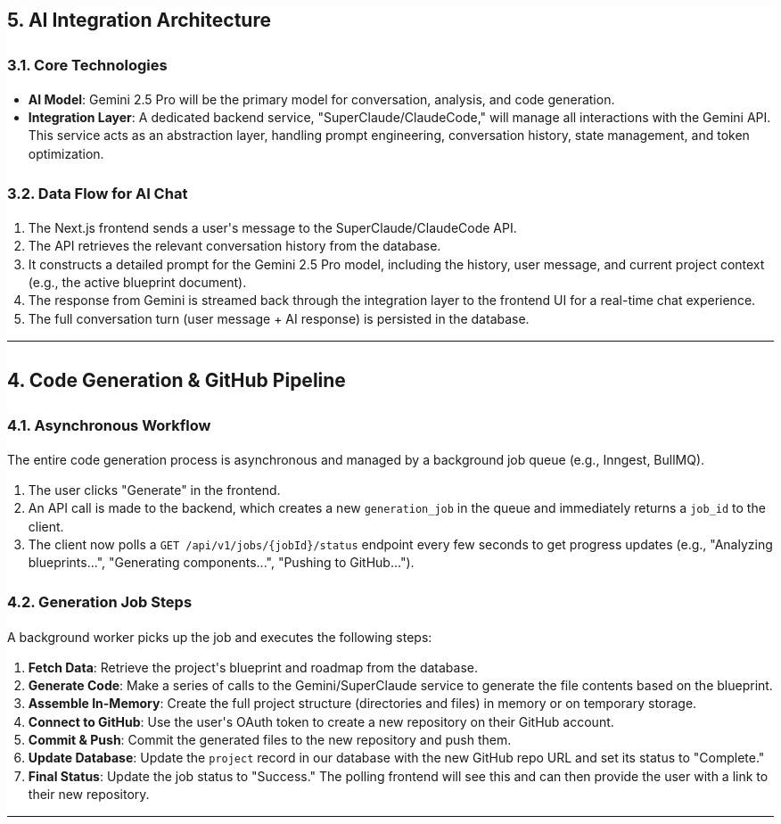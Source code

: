 
## 5. AI Integration Architecture

### 3.1. Core Technologies
- **AI Model**: Gemini 2.5 Pro will be the primary model for conversation, analysis, and code generation.
- **Integration Layer**: A dedicated backend service, "SuperClaude/ClaudeCode," will manage all interactions with the Gemini API. This service acts as an abstraction layer, handling prompt engineering, conversation history, state management, and token optimization.

### 3.2. Data Flow for AI Chat
1.  The Next.js frontend sends a user's message to the SuperClaude/ClaudeCode API.
2.  The API retrieves the relevant conversation history from the database.
3.  It constructs a detailed prompt for the Gemini 2.5 Pro model, including the history, user message, and current project context (e.g., the active blueprint document).
4.  The response from Gemini is streamed back through the integration layer to the frontend UI for a real-time chat experience.
5.  The full conversation turn (user message + AI response) is persisted in the database.

---

## 4. Code Generation & GitHub Pipeline

### 4.1. Asynchronous Workflow
The entire code generation process is asynchronous and managed by a background job queue (e.g., Inngest, BullMQ).

1.  The user clicks "Generate" in the frontend.
2.  An API call is made to the backend, which creates a new `generation_job` in the queue and immediately returns a `job_id` to the client.
3.  The client now polls a `GET /api/v1/jobs/{jobId}/status` endpoint every few seconds to get progress updates (e.g., "Analyzing blueprints...", "Generating components...", "Pushing to GitHub...").

### 4.2. Generation Job Steps
A background worker picks up the job and executes the following steps:
1.  **Fetch Data**: Retrieve the project's blueprint and roadmap from the database.
2.  **Generate Code**: Make a series of calls to the Gemini/SuperClaude service to generate the file contents based on the blueprint.
3.  **Assemble In-Memory**: Create the full project structure (directories and files) in memory or on temporary storage.
4.  **Connect to GitHub**: Use the user's OAuth token to create a new repository on their GitHub account.
5.  **Commit & Push**: Commit the generated files to the new repository and push them.
6.  **Update Database**: Update the `project` record in our database with the new GitHub repo URL and set its status to "Complete."
7.  **Final Status**: Update the job status to "Success." The polling frontend will see this and can then provide the user with a link to their new repository.

---
